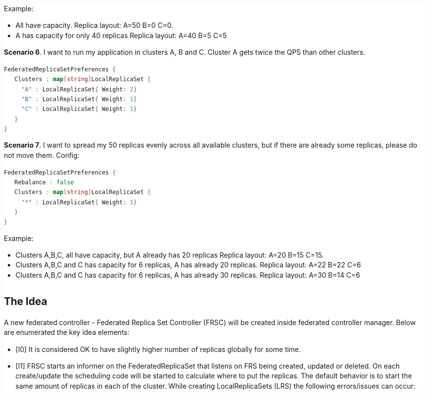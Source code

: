 Example:

+  All have capacity.
   Replica layout: A=50 B=0 C=0.
+  A has capacity for only 40 replicas
   Replica layout: A=40 B=5 C=5

**Scenario 6**. I want to run my application in clusters A, B and C. Cluster A gets twice the QPS than other clusters.

```go
FederatedReplicaSetPreferences {  
   Clusters : map[string]LocalReplicaSet {  
     "A" : LocalReplicaSet{ Weight: 2}
     "B" : LocalReplicaSet{ Weight: 1}
     "C" : LocalReplicaSet{ Weight: 1}
   }  
}
```

**Scenario 7**. I want to spread my 50 replicas evenly across all available clusters, but if there
are already some replicas, please do not move them. Config:

```go
FederatedReplicaSetPreferences {
   Rebalance : false
   Clusters : map[string]LocalReplicaSet {
     "*" : LocalReplicaSet{ Weight: 1}
   }
}
```

Example:

+  Clusters A,B,C, all have capacity, but A already has 20 replicas
   Replica layout: A=20 B=15 C=15.
+  Clusters A,B,C and C has capacity for 6 replicas, A has already 20 replicas.
   Replica layout: A=22 B=22 C=6
+  Clusters A,B,C and C has capacity for 6 replicas, A has already 30 replicas.
   Replica layout: A=30 B=14 C=6

## The Idea

A new federated controller - Federated Replica Set Controller (FRSC)
will be created inside federated controller manager. Below are
enumerated the key idea elements:

+ [I0] It is considered OK to have slightly higher number of replicas
   globally for some time.

+ [I1] FRSC starts an informer on the FederatedReplicaSet that listens
   on FRS being created, updated or deleted. On each create/update the
   scheduling code will be started to calculate where to put the
   replicas. The default behavior is to start the same amount of
   replicas in each of the cluster. While creating LocalReplicaSets
   (LRS) the following errors/issues can occur:
